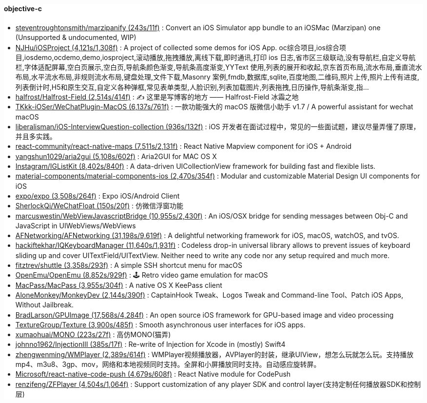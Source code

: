#### objective-c
* [steventroughtonsmith/marzipanify (243s/11f)](https://github.com/steventroughtonsmith/marzipanify) : Convert an iOS Simulator app bundle to an iOSMac (Marzipan) one (Unsupported & undocumented, WIP)
* [NJHu/iOSProject (4,121s/1,308f)](https://github.com/NJHu/iOSProject) : A project of collected some demos for iOS App. oc综合项目,ios综合项目,iosdemo,ocdemo,demo,iosproject,滚动播放,拖拽播放,离线下载,即时通讯,打印 ios 日志,省市区三级联动,没有导航栏,自定义导航栏,字体适配屏幕,空白页展示,空白页,导航条颜色渐变,导航条高度渐变,YYText 使用,列表的展开和收起,京东首页布局,流水布局,垂直流水布局,水平流水布局,非规则流水布局,键盘处理,文件下载,Masonry 案例,fmdb,数据库,sqlite,百度地图,二维码,照片上传,照片上传有进度,列表倒计时,H5和原生交互,自定义各种弹框,常见表单类型,人脸识别,列表加载图片,列表拖拽,日历操作,导航条渐变,指…
* [halfrost/Halfrost-Field (2,514s/414f)](https://github.com/halfrost/Halfrost-Field) : ✍️ 这里是写博客的地方 —— Halfrost-Field 冰霜之地
* [TKkk-iOSer/WeChatPlugin-MacOS (6,137s/761f)](https://github.com/TKkk-iOSer/WeChatPlugin-MacOS) : 一款功能强大的 macOS 版微信小助手 v1.7 / A powerful assistant for wechat macOS
* [liberalisman/iOS-InterviewQuestion-collection (936s/132f)](https://github.com/liberalisman/iOS-InterviewQuestion-collection) : iOS 开发者在面试过程中，常见的一些面试题，建议尽量弄懂了原理，并且多实践。
* [react-community/react-native-maps (7,511s/2,131f)](https://github.com/react-community/react-native-maps) : React Native Mapview component for iOS + Android
* [yangshun1029/aria2gui (5,108s/602f)](https://github.com/yangshun1029/aria2gui) : Aria2GUI for MAC OS X
* [Instagram/IGListKit (8,402s/840f)](https://github.com/Instagram/IGListKit) : A data-driven UICollectionView framework for building fast and flexible lists.
* [material-components/material-components-ios (2,470s/354f)](https://github.com/material-components/material-components-ios) : Modular and customizable Material Design UI components for iOS
* [expo/expo (3,508s/264f)](https://github.com/expo/expo) : Expo iOS/Android Client
* [SherlockQi/WeChatFloat (150s/20f)](https://github.com/SherlockQi/WeChatFloat) : 仿微信浮窗功能
* [marcuswestin/WebViewJavascriptBridge (10,955s/2,430f)](https://github.com/marcuswestin/WebViewJavascriptBridge) : An iOS/OSX bridge for sending messages between Obj-C and JavaScript in UIWebViews/WebViews
* [AFNetworking/AFNetworking (31,198s/9,619f)](https://github.com/AFNetworking/AFNetworking) : A delightful networking framework for iOS, macOS, watchOS, and tvOS.
* [hackiftekhar/IQKeyboardManager (11,640s/1,931f)](https://github.com/hackiftekhar/IQKeyboardManager) : Codeless drop-in universal library allows to prevent issues of keyboard sliding up and cover UITextField/UITextView. Neither need to write any code nor any setup required and much more.
* [fitztrev/shuttle (3,358s/293f)](https://github.com/fitztrev/shuttle) : A simple SSH shortcut menu for macOS
* [OpenEmu/OpenEmu (8,852s/929f)](https://github.com/OpenEmu/OpenEmu) : 🕹 Retro video game emulation for macOS
* [MacPass/MacPass (3,955s/304f)](https://github.com/MacPass/MacPass) : A native OS X KeePass client
* [AloneMonkey/MonkeyDev (2,144s/390f)](https://github.com/AloneMonkey/MonkeyDev) : CaptainHook Tweak、Logos Tweak and Command-line Tool、Patch iOS Apps, Without Jailbreak.
* [BradLarson/GPUImage (17,568s/4,284f)](https://github.com/BradLarson/GPUImage) : An open source iOS framework for GPU-based image and video processing
* [TextureGroup/Texture (3,900s/485f)](https://github.com/TextureGroup/Texture) : Smooth asynchronous user interfaces for iOS apps.
* [xumaohuai/MONO (223s/27f)](https://github.com/xumaohuai/MONO) : 高仿MONO(猫弄)
* [johnno1962/InjectionIII (385s/17f)](https://github.com/johnno1962/InjectionIII) : Re-write of Injection for Xcode in (mostly) Swift4
* [zhengwenming/WMPlayer (2,389s/614f)](https://github.com/zhengwenming/WMPlayer) : WMPlayer视频播放器，AVPlayer的封装，继承UIView，想怎么玩就怎么玩。支持播放mp4、m3u8、3gp、mov，网络和本地视频同时支持。全屏和小屏播放同时支持。自动感应旋转屏。
* [Microsoft/react-native-code-push (4,679s/608f)](https://github.com/Microsoft/react-native-code-push) : React Native module for CodePush
* [renzifeng/ZFPlayer (4,504s/1,064f)](https://github.com/renzifeng/ZFPlayer) : Support customization of any player SDK and control layer(支持定制任何播放器SDK和控制层)
